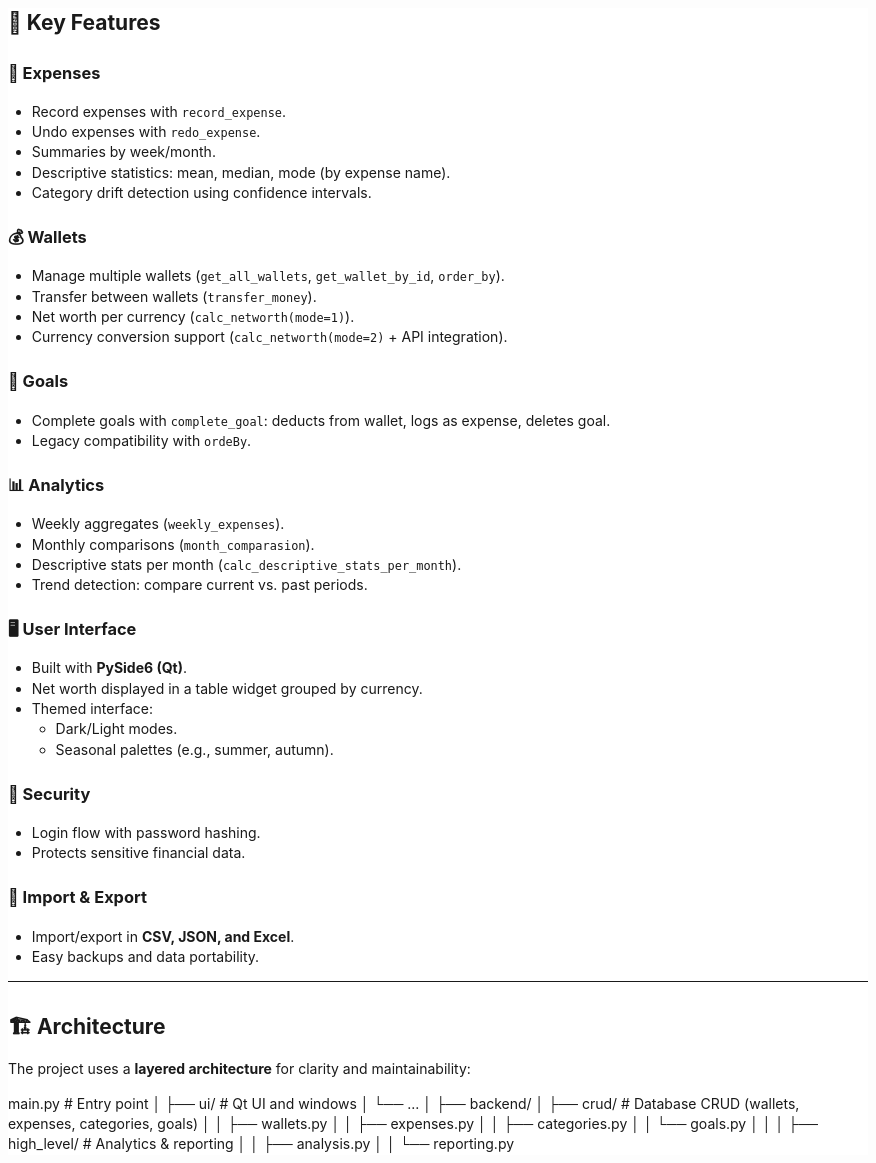 
## 🔑 Key Features

### 💸 Expenses
- Record expenses with `record_expense`.
- Undo expenses with `redo_expense`.
- Summaries by week/month.
- Descriptive statistics: mean, median, mode (by expense name).
- Category drift detection using confidence intervals.

### 💰 Wallets
- Manage multiple wallets (`get_all_wallets`, `get_wallet_by_id`, `order_by`).
- Transfer between wallets (`transfer_money`).
- Net worth per currency (`calc_networth(mode=1)`).
- Currency conversion support (`calc_networth(mode=2)` + API integration).

### 🎯 Goals
- Complete goals with `complete_goal`: deducts from wallet, logs as expense, deletes goal.
- Legacy compatibility with `ordeBy`.

### 📊 Analytics
- Weekly aggregates (`weekly_expenses`).
- Monthly comparisons (`month_comparasion`).
- Descriptive stats per month (`calc_descriptive_stats_per_month`).
- Trend detection: compare current vs. past periods.

### 🖥️ User Interface
- Built with **PySide6 (Qt)**.  
- Net worth displayed in a table widget grouped by currency.  
- Themed interface:  
  - Dark/Light modes.  
  - Seasonal palettes (e.g., summer, autumn).  

### 🔐 Security
- Login flow with password hashing.  
- Protects sensitive financial data.  

### 🔄 Import & Export
- Import/export in **CSV, JSON, and Excel**.  
- Easy backups and data portability.  

---

## 🏗️ Architecture

The project uses a **layered architecture** for clarity and maintainability:

main.py # Entry point
│
├── ui/ # Qt UI and windows
│ └── ...
│
├── backend/
│ ├── crud/ # Database CRUD (wallets, expenses, categories, goals)
│ │ ├── wallets.py
│ │ ├── expenses.py
│ │ ├── categories.py
│ │ └── goals.py
│ │
│ ├── high_level/ # Analytics & reporting
│ │ ├── analysis.py
│ │ └── reporting.py